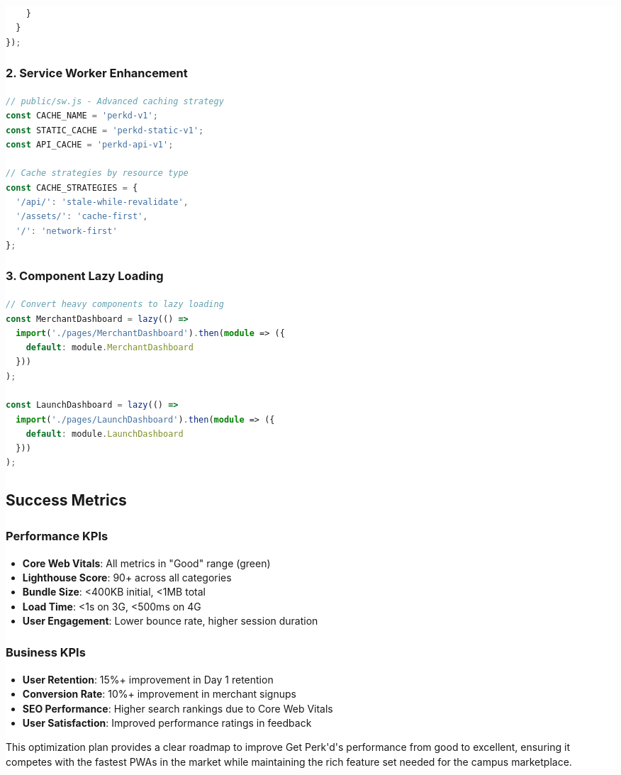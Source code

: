```typescript
    }
  }
});
```

### 2. Service Worker Enhancement
```typescript
// public/sw.js - Advanced caching strategy
const CACHE_NAME = 'perkd-v1';
const STATIC_CACHE = 'perkd-static-v1';
const API_CACHE = 'perkd-api-v1';

// Cache strategies by resource type
const CACHE_STRATEGIES = {
  '/api/': 'stale-while-revalidate',
  '/assets/': 'cache-first',
  '/': 'network-first'
};
```

### 3. Component Lazy Loading
```typescript
// Convert heavy components to lazy loading
const MerchantDashboard = lazy(() => 
  import('./pages/MerchantDashboard').then(module => ({
    default: module.MerchantDashboard
  }))
);

const LaunchDashboard = lazy(() => 
  import('./pages/LaunchDashboard').then(module => ({
    default: module.LaunchDashboard
  }))
);
```

## Success Metrics

### Performance KPIs
- **Core Web Vitals**: All metrics in "Good" range (green)
- **Lighthouse Score**: 90+ across all categories
- **Bundle Size**: <400KB initial, <1MB total
- **Load Time**: <1s on 3G, <500ms on 4G
- **User Engagement**: Lower bounce rate, higher session duration

### Business KPIs  
- **User Retention**: 15%+ improvement in Day 1 retention
- **Conversion Rate**: 10%+ improvement in merchant signups
- **SEO Performance**: Higher search rankings due to Core Web Vitals
- **User Satisfaction**: Improved performance ratings in feedback

This optimization plan provides a clear roadmap to improve Get Perk'd's performance from good to excellent, ensuring it competes with the fastest PWAs in the market while maintaining the rich feature set needed for the campus marketplace.